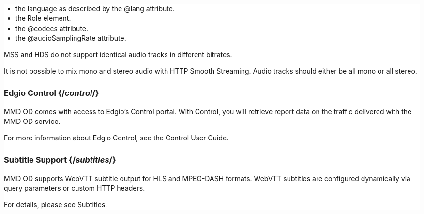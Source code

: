 - the language as described by the @lang attribute.
- the Role element.
- the @codecs attribute.
- the @audioSamplingRate attribute.

<Callout type="info">MSS and HDS do not support identical audio tracks in different bitrates.</Callout>

It is not possible to mix mono and stereo audio with HTTP Smooth Streaming. Audio tracks should either be all mono or all stereo.

### Edgio Control  {/*control*/}
MMD OD comes with access to Edgio’s Control portal. With Control, you will retrieve report data on the traffic delivered with the MMD OD service.

For more information about Edgio Control, see the [Control User Guide](/delivery/control).

### Subtitle Support  {/*subtitles*/}
MMD OD supports WebVTT subtitle output for HLS and MPEG-DASH formats. WebVTT subtitles are configured dynamically via query parameters or custom HTTP headers.

For details, please see [Subtitles](/delivery/video/mmd_on_demand/multi_bitrate_without_input_manifest/#subtitles).

